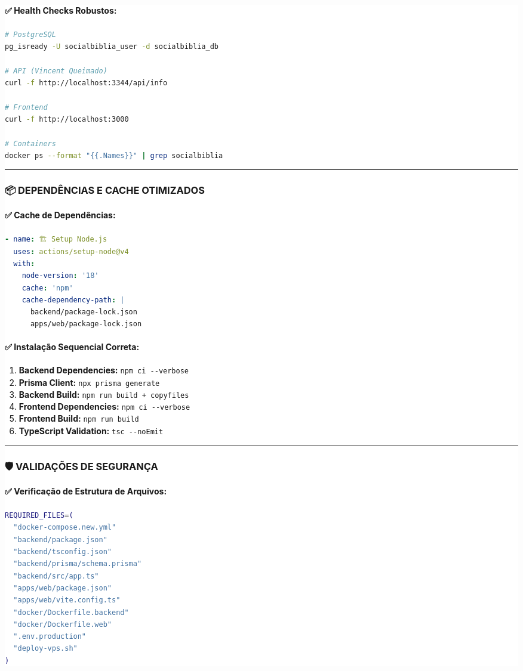 #### **✅ Health Checks Robustos:**
```bash
# PostgreSQL
pg_isready -U socialbiblia_user -d socialbiblia_db

# API (Vincent Queimado)
curl -f http://localhost:3344/api/info

# Frontend
curl -f http://localhost:3000

# Containers
docker ps --format "{{.Names}}" | grep socialbiblia
```

---

### 📦 **DEPENDÊNCIAS E CACHE OTIMIZADOS**

#### **✅ Cache de Dependências:**
```yaml
- name: 🏗️ Setup Node.js
  uses: actions/setup-node@v4
  with:
    node-version: '18'
    cache: 'npm'
    cache-dependency-path: |
      backend/package-lock.json
      apps/web/package-lock.json
```

#### **✅ Instalação Sequencial Correta:**
1. **Backend Dependencies:** `npm ci --verbose`
2. **Prisma Client:** `npx prisma generate`  
3. **Backend Build:** `npm run build + copyfiles`
4. **Frontend Dependencies:** `npm ci --verbose`
5. **Frontend Build:** `npm run build`
6. **TypeScript Validation:** `tsc --noEmit`

---

### 🛡️ **VALIDAÇÕES DE SEGURANÇA**

#### **✅ Verificação de Estrutura de Arquivos:**
```bash
REQUIRED_FILES=(
  "docker-compose.new.yml"
  "backend/package.json"
  "backend/tsconfig.json" 
  "backend/prisma/schema.prisma"
  "backend/src/app.ts"
  "apps/web/package.json"
  "apps/web/vite.config.ts"
  "docker/Dockerfile.backend"
  "docker/Dockerfile.web"
  ".env.production"
  "deploy-vps.sh"
)
```
